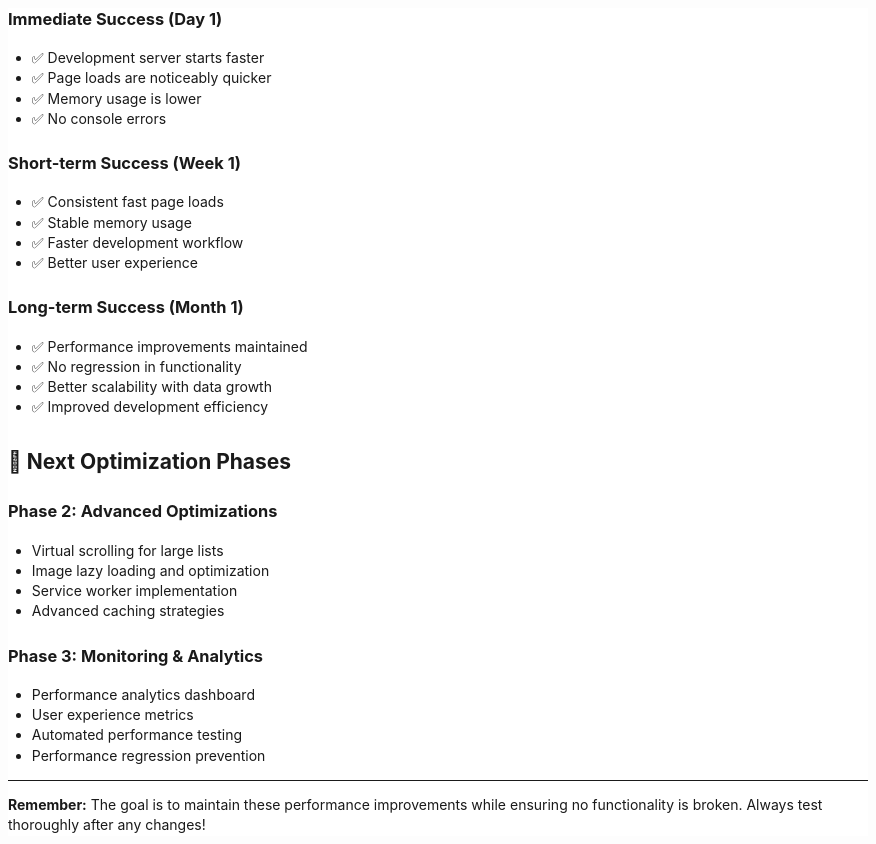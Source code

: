 ### **Immediate Success (Day 1)**
- ✅ Development server starts faster
- ✅ Page loads are noticeably quicker
- ✅ Memory usage is lower
- ✅ No console errors

### **Short-term Success (Week 1)**
- ✅ Consistent fast page loads
- ✅ Stable memory usage
- ✅ Faster development workflow
- ✅ Better user experience

### **Long-term Success (Month 1)**
- ✅ Performance improvements maintained
- ✅ No regression in functionality
- ✅ Better scalability with data growth
- ✅ Improved development efficiency

## 🚀 **Next Optimization Phases**

### **Phase 2: Advanced Optimizations**
- Virtual scrolling for large lists
- Image lazy loading and optimization
- Service worker implementation
- Advanced caching strategies

### **Phase 3: Monitoring & Analytics**
- Performance analytics dashboard
- User experience metrics
- Automated performance testing
- Performance regression prevention

---

**Remember:** The goal is to maintain these performance improvements while ensuring no functionality is broken. Always test thoroughly after any changes!
